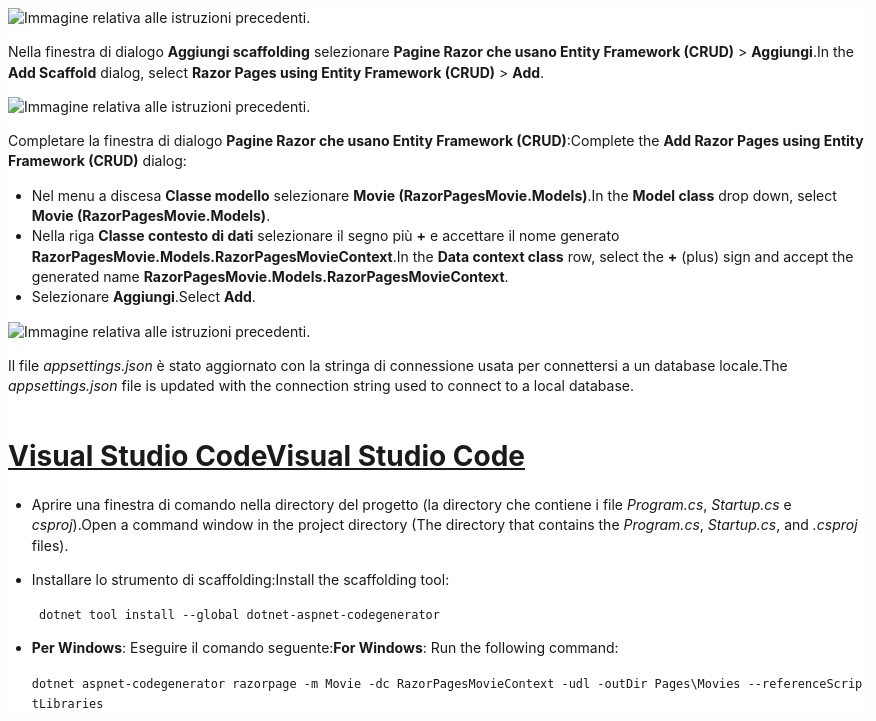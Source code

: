 ![Immagine relativa alle istruzioni precedenti.](model/_static/sca.png)

<span data-ttu-id="c9bfa-139">Nella finestra di dialogo **Aggiungi scaffolding** selezionare **Pagine Razor che usano Entity Framework (CRUD)** > **Aggiungi**.</span><span class="sxs-lookup"><span data-stu-id="c9bfa-139">In the **Add Scaffold** dialog, select **Razor Pages using Entity Framework (CRUD)** > **Add**.</span></span>

![Immagine relativa alle istruzioni precedenti.](model/_static/add_scaffold.png)

<span data-ttu-id="c9bfa-141">Completare la finestra di dialogo **Pagine Razor che usano Entity Framework (CRUD)**:</span><span class="sxs-lookup"><span data-stu-id="c9bfa-141">Complete the **Add Razor Pages using Entity Framework (CRUD)** dialog:</span></span>

* <span data-ttu-id="c9bfa-142">Nel menu a discesa **Classe modello** selezionare **Movie (RazorPagesMovie.Models)**.</span><span class="sxs-lookup"><span data-stu-id="c9bfa-142">In the **Model class** drop down, select **Movie (RazorPagesMovie.Models)**.</span></span>
* <span data-ttu-id="c9bfa-143">Nella riga **Classe contesto di dati** selezionare il segno più **+** e accettare il nome generato **RazorPagesMovie.Models.RazorPagesMovieContext**.</span><span class="sxs-lookup"><span data-stu-id="c9bfa-143">In the **Data context class** row, select the **+** (plus) sign and accept the generated name **RazorPagesMovie.Models.RazorPagesMovieContext**.</span></span>
* <span data-ttu-id="c9bfa-144">Selezionare **Aggiungi**.</span><span class="sxs-lookup"><span data-stu-id="c9bfa-144">Select **Add**.</span></span>

![Immagine relativa alle istruzioni precedenti.](model/_static/arp.png)

<span data-ttu-id="c9bfa-146">Il file *appsettings.json* è stato aggiornato con la stringa di connessione usata per connettersi a un database locale.</span><span class="sxs-lookup"><span data-stu-id="c9bfa-146">The *appsettings.json* file is updated with the connection string used to connect to a local database.</span></span>



# <a name="visual-studio-codetabvisual-studio-code"></a>[<span data-ttu-id="c9bfa-147">Visual Studio Code</span><span class="sxs-lookup"><span data-stu-id="c9bfa-147">Visual Studio Code</span></span>](#tab/visual-studio-code)



* <span data-ttu-id="c9bfa-148">Aprire una finestra di comando nella directory del progetto (la directory che contiene i file *Program.cs*, *Startup.cs* e *csproj*).</span><span class="sxs-lookup"><span data-stu-id="c9bfa-148">Open a command window in the project directory (The directory that contains the *Program.cs*, *Startup.cs*, and *.csproj* files).</span></span>
* <span data-ttu-id="c9bfa-149">Installare lo strumento di scaffolding:</span><span class="sxs-lookup"><span data-stu-id="c9bfa-149">Install the scaffolding tool:</span></span>

  ```console
   dotnet tool install --global dotnet-aspnet-codegenerator
   ```

* <span data-ttu-id="c9bfa-150">**Per Windows**: Eseguire il comando seguente:</span><span class="sxs-lookup"><span data-stu-id="c9bfa-150">**For Windows**: Run the following command:</span></span>

  ```console
  dotnet aspnet-codegenerator razorpage -m Movie -dc RazorPagesMovieContext -udl -outDir Pages\Movies --referenceScriptLibraries
  ```
